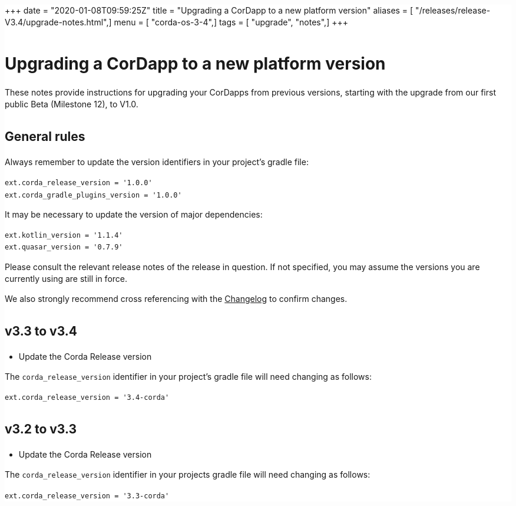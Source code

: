 +++
date = "2020-01-08T09:59:25Z"
title = "Upgrading a CorDapp to a new platform version"
aliases = [ "/releases/release-V3.4/upgrade-notes.html",]
menu = [ "corda-os-3-4",]
tags = [ "upgrade", "notes",]
+++


# Upgrading a CorDapp to a new platform version

These notes provide instructions for upgrading your CorDapps from previous versions, starting with the upgrade from our
            first public Beta (Milestone 12), to V1.0.


## General rules

Always remember to update the version identifiers in your project’s gradle file:

```shell
ext.corda_release_version = '1.0.0'
ext.corda_gradle_plugins_version = '1.0.0'
```
It may be necessary to update the version of major dependencies:

```shell
ext.kotlin_version = '1.1.4'
ext.quasar_version = '0.7.9'
```
Please consult the relevant release notes of the release in question. If not specified, you may assume the
                versions you are currently using are still in force.

We also strongly recommend cross referencing with the [Changelog](changelog.md) to confirm changes.


## v3.3 to v3.4


* Update the Corda Release version

The `corda_release_version` identifier in your project’s gradle file will need changing as follows:

```shell
ext.corda_release_version = '3.4-corda'
```


## v3.2 to v3.3


* Update the Corda Release version

The `corda_release_version` identifier in your projects gradle file will need changing as follows:

```shell
ext.corda_release_version = '3.3-corda'
```
